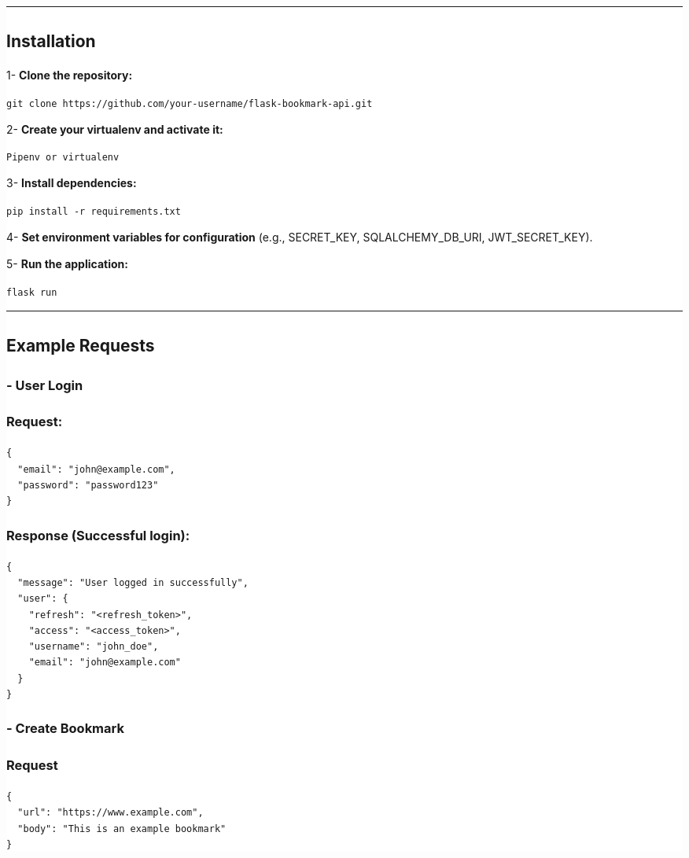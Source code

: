 
---

## Installation

1- **Clone the repository:**
```
git clone https://github.com/your-username/flask-bookmark-api.git

```
2- **Create your virtualenv and activate it:**
```
Pipenv or virtualenv

```
3- **Install dependencies:**
```
pip install -r requirements.txt

```
4- **Set environment variables for configuration** (e.g., SECRET_KEY, SQLALCHEMY_DB_URI, JWT_SECRET_KEY).

5- **Run the application:**
```
flask run
```

---

## Example Requests
### - User Login
### Request:

```
{
  "email": "john@example.com",
  "password": "password123"
}

```
### Response (Successful login):
```
{
  "message": "User logged in successfully",
  "user": {
    "refresh": "<refresh_token>",
    "access": "<access_token>",
    "username": "john_doe",
    "email": "john@example.com"
  }
}

```
### - Create Bookmark
### Request
```
{
  "url": "https://www.example.com",
  "body": "This is an example bookmark"
}

```